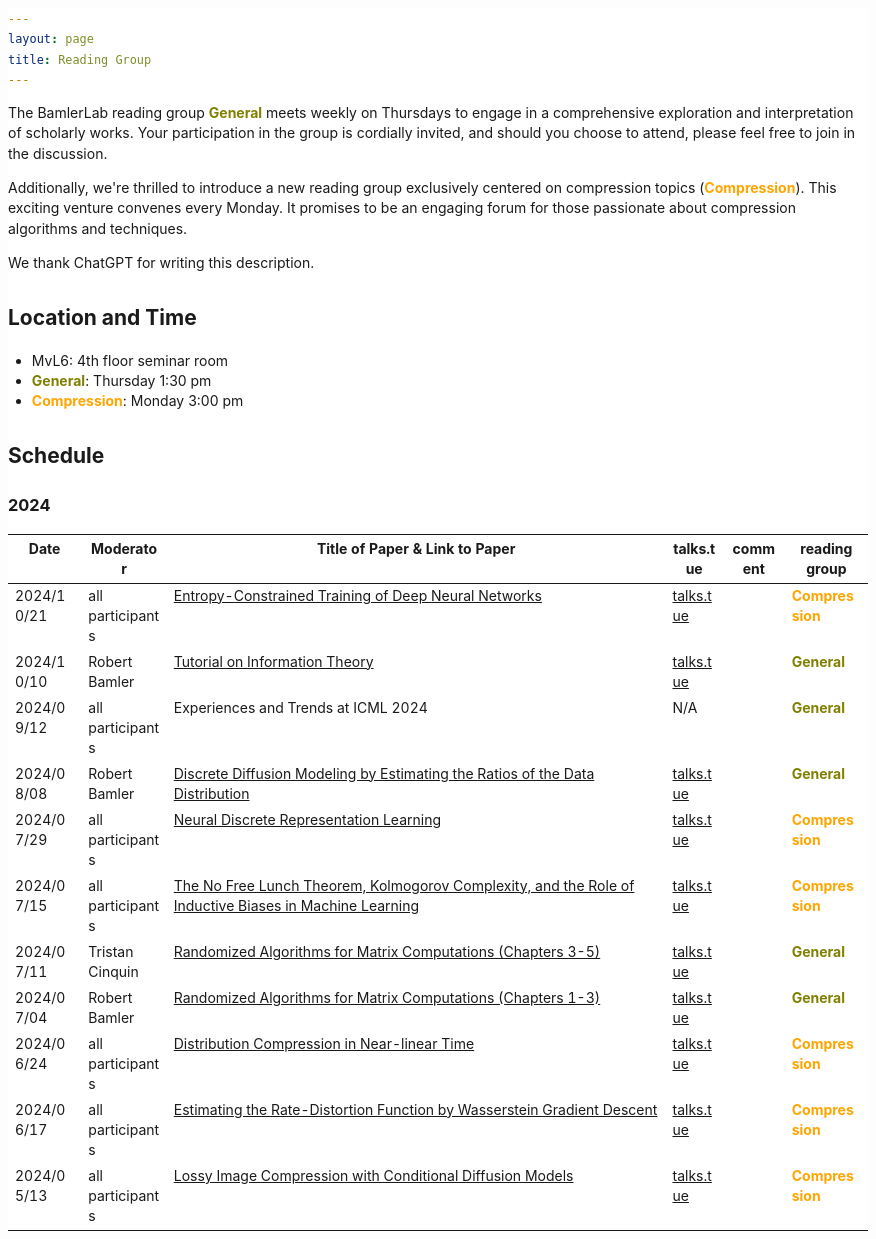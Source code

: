 ```yaml
---
layout: page
title: Reading Group
---
```


<style>
.general-reading-group::before {
    color: olive;
    font-weight: bold;
    content: "General";
}

.compression-reading-group::before {
    color: orange;
    font-weight: bold;
    content: "Compression";
}
</style>


The BamlerLab reading group <span class="general-reading-group"/> meets weekly on Thursdays to engage in a comprehensive exploration and interpretation of scholarly works. Your participation in the group is cordially invited, and should you choose to attend, please feel free to join in the discussion.

Additionally, we're thrilled to introduce a new reading group exclusively centered on compression topics (<span class="compression-reading-group"/>). This exciting venture convenes every Monday. It promises to be an engaging forum for those passionate about compression algorithms and techniques.

We thank ChatGPT for writing this description.


## Location and Time

- MvL6: 4th floor seminar room
- <span class="general-reading-group"/>: Thursday 1:30 pm
- <span class="compression-reading-group"/>: Monday 3:00 pm


## Schedule


### 2024 

| Date | Moderator | Title of Paper & Link to Paper | talks.tue | comment | reading group |
|---|---|---|---|---|---|
| 2024/10/21 | all participants | [Entropy-Constrained Training of Deep Neural Networks](https://arxiv.org/pdf/1812.07520) | [talks.tue](https://talks.tuebingen.ai/talks/talk/id=679) |  | <span class="compression-reading-group"/> |
| 2024/10/10 | Robert Bamler | [Tutorial on Information Theory](../bootcamp24) | [talks.tue](https://talks.tuebingen.ai/talks/talk/id=675) | | <span class="general-reading-group"/> |
| 2024/09/12 | all participants | Experiences and Trends at ICML 2024 | N/A | | <span class="general-reading-group"/> |
| 2024/08/08 | Robert Bamler | [Discrete Diffusion Modeling by Estimating the Ratios of the Data Distribution](https://arxiv.org/abs/2310.16834) | [talks.tue](https://talks.tuebingen.ai/talks/talk/id=655) |  | <span class="general-reading-group"/> |
| 2024/07/29 | all participants | [Neural Discrete Representation Learning](https://arxiv.org/pdf/1711.00937) | [talks.tue](https://talks.tuebingen.ai/talks/talk/id=651) |  | <span class="compression-reading-group"/> |
| 2024/07/15 | all participants | [The No Free Lunch Theorem, Kolmogorov Complexity, and the Role of Inductive Biases in Machine Learning](https://arxiv.org/abs/2304.05366) | [talks.tue](https://talks.tuebingen.ai/talks/talk/id=637) |  | <span class="compression-reading-group"/> |
| 2024/07/11 | Tristan Cinquin | [Randomized Algorithms for Matrix Computations (Chapters 3-5)](https://tropp.caltech.edu/notes/Tro20-Randomized-Algorithms-LN.pdf) | [talks.tue](https://talks.tuebingen.ai/talks/talk/id=637) |  | <span class="general-reading-group"/> |
| 2024/07/04 | Robert Bamler | [Randomized Algorithms for Matrix Computations (Chapters 1-3)](https://tropp.caltech.edu/notes/Tro20-Randomized-Algorithms-LN.pdf) | [talks.tue](https://talks.tuebingen.ai/talks/talk/id=639) |  | <span class="general-reading-group"/> |
| 2024/06/24 | all participants | [Distribution Compression in Near-linear Time](https://arxiv.org/abs/2111.07941) | [talks.tue](https://talks.tuebingen.ai/talks/talk/id=634) |  | <span class="compression-reading-group"/> |
| 2024/06/17 | all participants | [Estimating the Rate-Distortion Function by Wasserstein Gradient Descent](https://arxiv.org/abs/2310.18908) | [talks.tue](https://talks.tuebingen.ai/talks/talk/id=582) |  | <span class="compression-reading-group"/> |
| 2024/05/13 | all participants | [Lossy Image Compression with Conditional Diffusion Models](https://arxiv.org/abs/2209.06950) | [talks.tue](https://talks.tuebingen.ai/talks/talk/id=581) |  | <span class="compression-reading-group"/> |